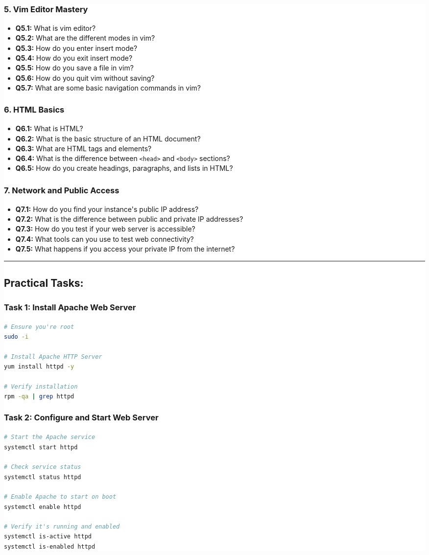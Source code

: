 ### 5. Vim Editor Mastery
- **Q5.1:** What is vim editor?
- **Q5.2:** What are the different modes in vim?
- **Q5.3:** How do you enter insert mode?
- **Q5.4:** How do you exit insert mode?
- **Q5.5:** How do you save a file in vim?
- **Q5.6:** How do you quit vim without saving?
- **Q5.7:** What are some basic navigation commands in vim?

### 6. HTML Basics
- **Q6.1:** What is HTML?
- **Q6.2:** What is the basic structure of an HTML document?
- **Q6.3:** What are HTML tags and elements?
- **Q6.4:** What is the difference between `<head>` and `<body>` sections?
- **Q6.5:** How do you create headings, paragraphs, and lists in HTML?

### 7. Network and Public Access
- **Q7.1:** How do you find your instance's public IP address?
- **Q7.2:** What is the difference between public and private IP addresses?
- **Q7.3:** How do you test if your web server is accessible?
- **Q7.4:** What tools can you use to test web connectivity?
- **Q7.5:** What happens if you access your private IP from the internet?

---

## Practical Tasks:

### Task 1: Install Apache Web Server

```bash
# Ensure you're root
sudo -i

# Install Apache HTTP Server
yum install httpd -y

# Verify installation
rpm -qa | grep httpd
```

### Task 2: Configure and Start Web Server

```bash
# Start the Apache service
systemctl start httpd

# Check service status
systemctl status httpd

# Enable Apache to start on boot
systemctl enable httpd

# Verify it's running and enabled
systemctl is-active httpd
systemctl is-enabled httpd
```
